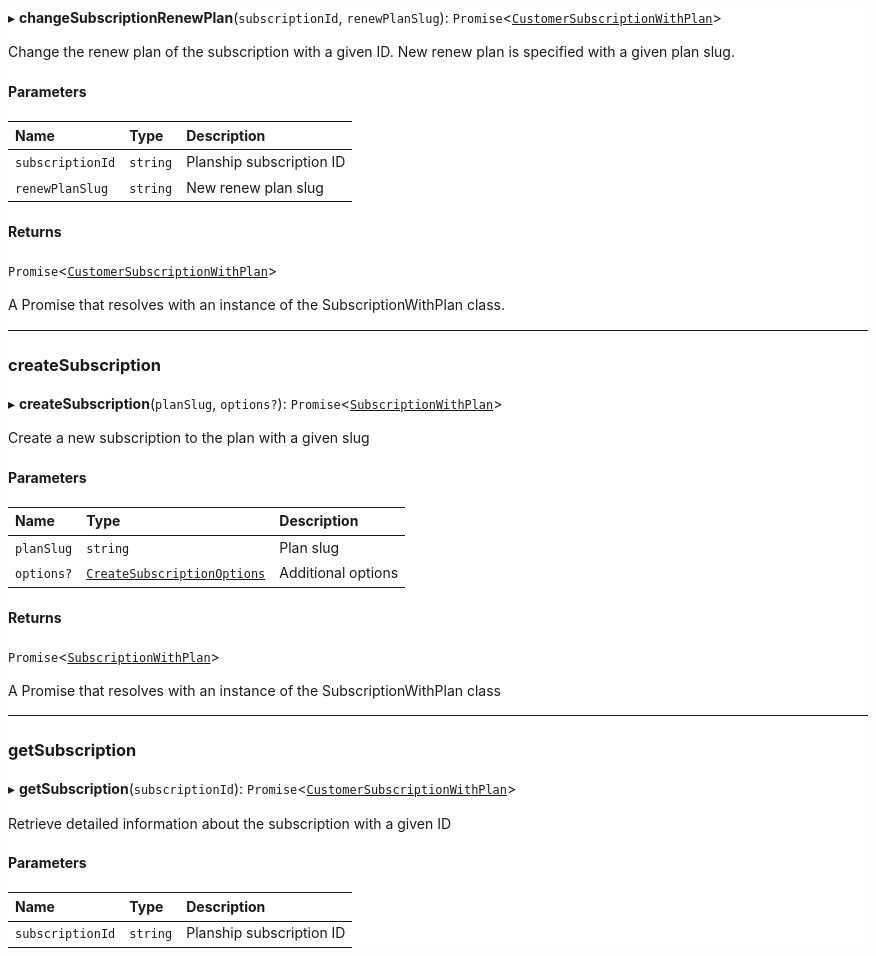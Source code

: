 ▸ **changeSubscriptionRenewPlan**(`subscriptionId`, `renewPlanSlug`): `Promise`\<[`CustomerSubscriptionWithPlan`](CustomerSubscriptionWithPlan.md)\>

Change the renew plan of the subscription with a given ID.
New renew plan is specified with a given plan slug.

#### Parameters

| Name | Type | Description |
| :------ | :------ | :------ |
| `subscriptionId` | `string` | Planship subscription ID |
| `renewPlanSlug` | `string` | New renew plan slug |

#### Returns

`Promise`\<[`CustomerSubscriptionWithPlan`](CustomerSubscriptionWithPlan.md)\>

A Promise that resolves with an instance of the SubscriptionWithPlan class.

___

### createSubscription

▸ **createSubscription**(`planSlug`, `options?`): `Promise`\<[`SubscriptionWithPlan`](SubscriptionWithPlan.md)\>

Create a new subscription to the plan with a given slug

#### Parameters

| Name | Type | Description |
| :------ | :------ | :------ |
| `planSlug` | `string` | Plan slug |
| `options?` | [`CreateSubscriptionOptions`](CreateSubscriptionOptions.md) | Additional options |

#### Returns

`Promise`\<[`SubscriptionWithPlan`](SubscriptionWithPlan.md)\>

A Promise that resolves with an instance of the SubscriptionWithPlan class

___

### getSubscription

▸ **getSubscription**(`subscriptionId`): `Promise`\<[`CustomerSubscriptionWithPlan`](CustomerSubscriptionWithPlan.md)\>

Retrieve detailed information about the subscription with a given ID

#### Parameters

| Name | Type | Description |
| :------ | :------ | :------ |
| `subscriptionId` | `string` | Planship subscription ID |

